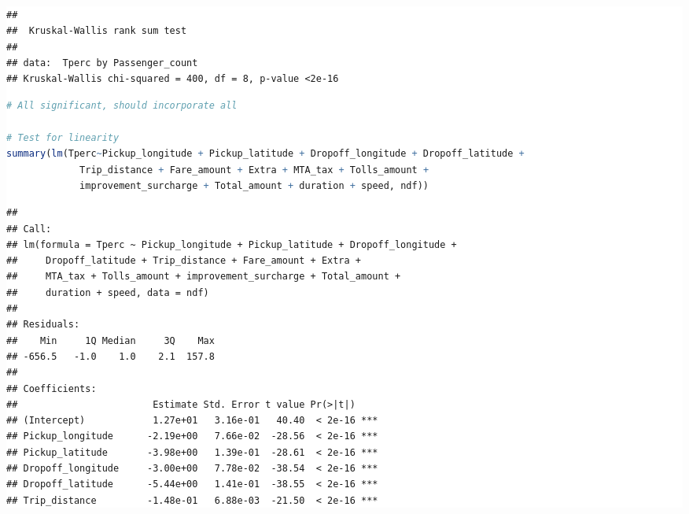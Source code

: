     ## 
    ##  Kruskal-Wallis rank sum test
    ## 
    ## data:  Tperc by Passenger_count
    ## Kruskal-Wallis chi-squared = 400, df = 8, p-value <2e-16

``` r
# All significant, should incorporate all

# Test for linearity
summary(lm(Tperc~Pickup_longitude + Pickup_latitude + Dropoff_longitude + Dropoff_latitude + 
             Trip_distance + Fare_amount + Extra + MTA_tax + Tolls_amount + 
             improvement_surcharge + Total_amount + duration + speed, ndf))
```

    ## 
    ## Call:
    ## lm(formula = Tperc ~ Pickup_longitude + Pickup_latitude + Dropoff_longitude + 
    ##     Dropoff_latitude + Trip_distance + Fare_amount + Extra + 
    ##     MTA_tax + Tolls_amount + improvement_surcharge + Total_amount + 
    ##     duration + speed, data = ndf)
    ## 
    ## Residuals:
    ##    Min     1Q Median     3Q    Max 
    ## -656.5   -1.0    1.0    2.1  157.8 
    ## 
    ## Coefficients:
    ##                        Estimate Std. Error t value Pr(>|t|)    
    ## (Intercept)            1.27e+01   3.16e-01   40.40  < 2e-16 ***
    ## Pickup_longitude      -2.19e+00   7.66e-02  -28.56  < 2e-16 ***
    ## Pickup_latitude       -3.98e+00   1.39e-01  -28.61  < 2e-16 ***
    ## Dropoff_longitude     -3.00e+00   7.78e-02  -38.54  < 2e-16 ***
    ## Dropoff_latitude      -5.44e+00   1.41e-01  -38.55  < 2e-16 ***
    ## Trip_distance         -1.48e-01   6.88e-03  -21.50  < 2e-16 ***